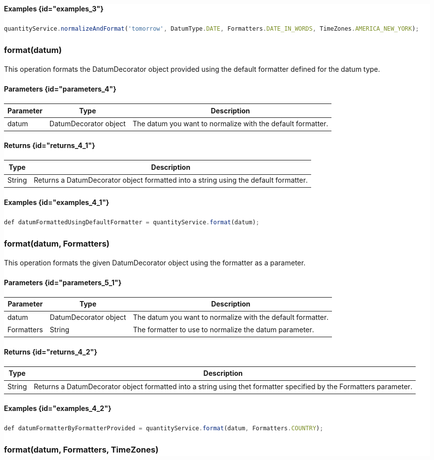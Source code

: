#### Examples {id="examples_3"}

```javascript
quantityService.normalizeAndFormat('tomorrow', DatumType.DATE, Formatters.DATE_IN_WORDS, TimeZones.AMERICA_NEW_YORK);
```

### format(datum)

This operation formats the DatumDecorator object provided using the default formatter defined for the datum type.

#### Parameters {id="parameters_4"}

| Parameter |         Type          |                         Description                         |
|-----------|-----------------------|-------------------------------------------------------------|
| datum     | DatumDecorator object | The datum you want to normalize with the default formatter. |

#### Returns {id="returns_4_1"}

|  Type  |                                     Description                                      |
|--------|--------------------------------------------------------------------------------------|
| String | Returns a DatumDecorator object formatted into a string using the default formatter. |

#### Examples {id="examples_4_1"}

```javascript
def datumFormattedUsingDefaultFormatter = quantityService.format(datum);
```
### format(datum, Formatters)

This operation formats the given DatumDecorator object using the formatter as a parameter.

#### Parameters {id="parameters_5_1"}

| Parameter  |         Type          |                         Description                         |
|------------|-----------------------|-------------------------------------------------------------|
| datum      | DatumDecorator object | The datum you want to normalize with the default formatter. |
| Formatters | String                | The formatter to use to normalize the datum parameter.      |

#### Returns {id="returns_4_2"}

|  Type  |                                                     Description                                                     |
|--------|---------------------------------------------------------------------------------------------------------------------|
| String | Returns a DatumDecorator object formatted into a string using thet formatter specified by the Formatters parameter. |

#### Examples {id="examples_4_2"}

```javascript
def datumFormatterByFormatterProvided = quantityService.format(datum, Formatters.COUNTRY);
```

### format(datum, Formatters, TimeZones)
